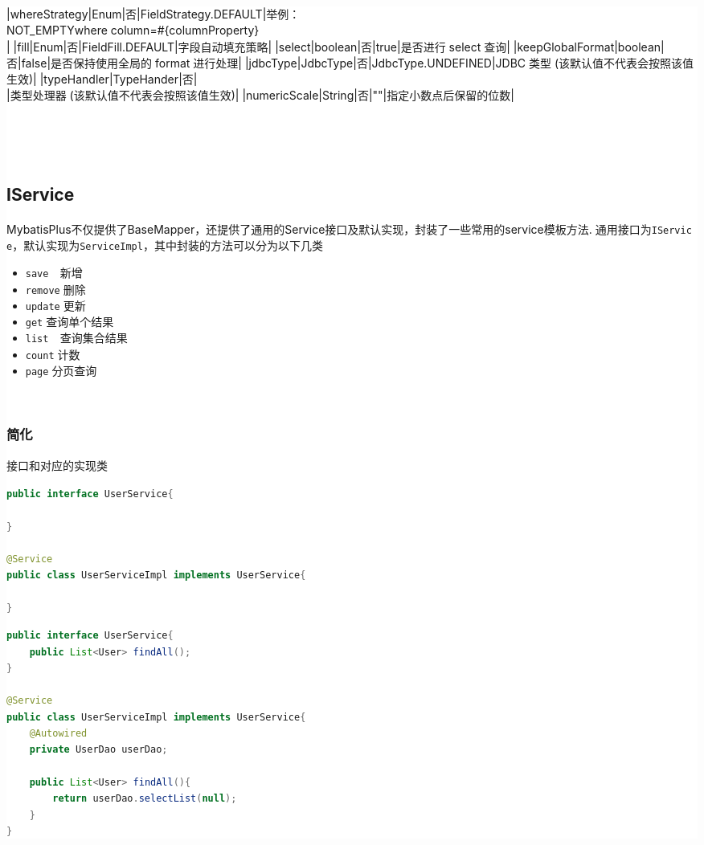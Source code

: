 |whereStrategy|Enum|否|FieldStrategy.DEFAULT|举例：<br />NOT_EMPTYwhere <if test="columnProperty != null and columnProperty!=''">column=#{columnProperty}</if><br />|
|fill|Enum|否|FieldFill.DEFAULT|字段自动填充策略|
|select|boolean|否|true|是否进行 select 查询|
|keepGlobalFormat|boolean|否|false|是否保持使用全局的 format 进行处理|
|jdbcType|JdbcType|否|JdbcType.UNDEFINED|JDBC 类型 (该默认值不代表会按照该值生效)|
|typeHandler|TypeHander|否|<br />|类型处理器 (该默认值不代表会按照该值生效)|
|numericScale|String|否|""|指定小数点后保留的位数|

‍

‍

## IService

MybatisPlus不仅提供了BaseMapper，还提供了通用的Service接口及默认实现，封装了一些常用的service模板方法.  通用接口为`IService`​，默认实现为`ServiceImpl`​，其中封装的方法可以分为以下几类

* ​`save  `​新增
* ​`remove`​  删除
* ​`update`​  更新
* ​`get`​  查询单个结果
* ​`list  `​查询集合结果
* ​`count`​  计数
* ​`page`​  分页查询

‍

### 简化

接口和对应的实现类

```java
public interface UserService{

}

@Service
public class UserServiceImpl implements UserService{

}
```

```java
public interface UserService{
	public List<User> findAll();
}

@Service
public class UserServiceImpl implements UserService{
    @Autowired
    private UserDao userDao;
  
	public List<User> findAll(){
        return userDao.selectList(null);
    }
}
```
